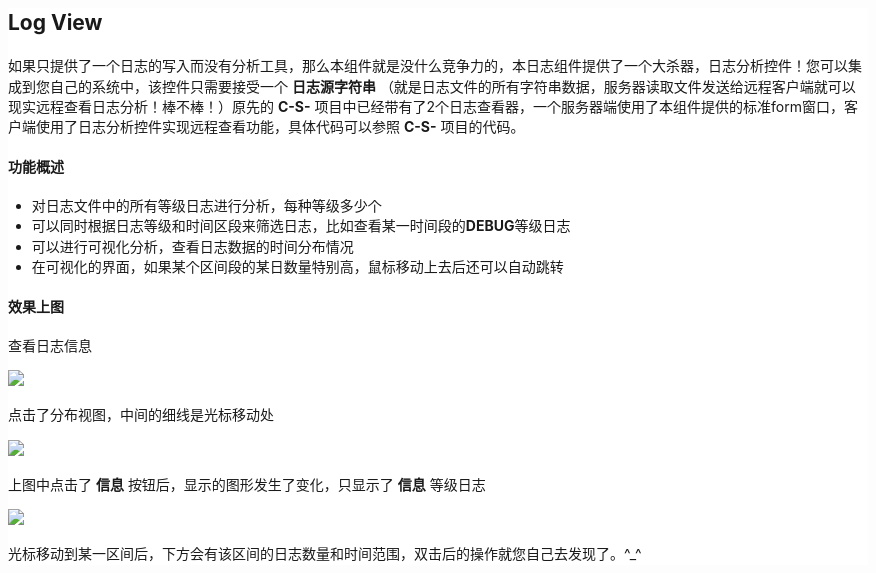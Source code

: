 
## Log View
如果只提供了一个日志的写入而没有分析工具，那么本组件就是没什么竞争力的，本日志组件提供了一个大杀器，日志分析控件！您可以集成到您自己的系统中，该控件只需要接受一个 **日志源字符串** （就是日志文件的所有字符串数据，服务器读取文件发送给远程客户端就可以现实远程查看日志分析！棒不棒！）原先的 **C-S-** 项目中已经带有了2个日志查看器，一个服务器端使用了本组件提供的标准form窗口，客户端使用了日志分析控件实现远程查看功能，具体代码可以参照 **C-S-** 项目的代码。

#### 功能概述

<ul>
<li>对日志文件中的所有等级日志进行分析，每种等级多少个</li>
<li>可以同时根据日志等级和时间区段来筛选日志，比如查看某一时间段的<strong>DEBUG</strong>等级日志</li>
<li>可以进行可视化分析，查看日志数据的时间分布情况</li>
<li>在可视化的界面，如果某个区间段的某日数量特别高，鼠标移动上去后还可以自动跳转</li>
</ul>

#### 效果上图
查看日志信息

![](https://github.com/dathlin/C-S-/raw/master/img/log_3.jpg)

点击了分布视图，中间的细线是光标移动处

![](https://github.com/dathlin/C-S-/raw/master/img/log_4.jpg)

上图中点击了 **信息** 按钮后，显示的图形发生了变化，只显示了 **信息** 等级日志

![](https://github.com/dathlin/C-S-/raw/master/img/log_5.jpg)

光标移动到某一区间后，下方会有该区间的日志数量和时间范围，双击后的操作就您自己去发现了。^_^